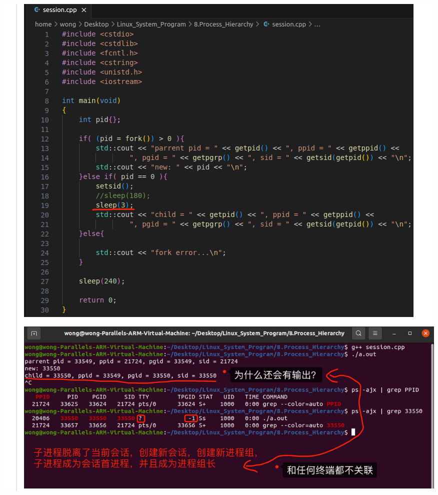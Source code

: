 >![image-20230722000056393](九、Linux进程层次分析.assets/image-20230722000056393.png)
>
>![image-20230722000105812](九、Linux进程层次分析.assets/image-20230722000105812.png)
>